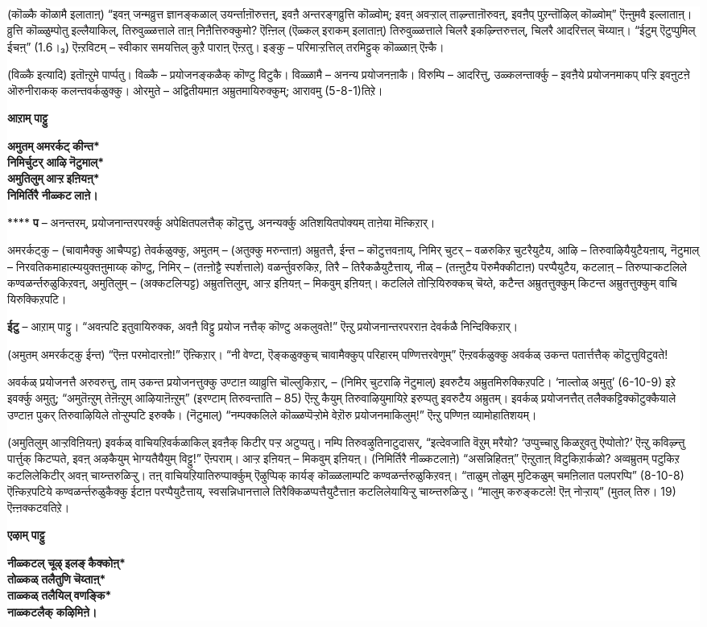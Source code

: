  (कॊळ्कै कॊळामै इलाताऩ्) “इवऩ् जन्मव्रुत्त ज्ञानङ्कळाल् उयर्न्ताऩॊरुत्तऩ्, इवऩै अन्तरङ्गव्रुत्ति कॊळ्वोम्; इवऩ् अवऱ्ऱाल् ताऴ्न्ताऩॊरुवऩ्, इवऩैप् पुऱन्तॊऴिल् कॊळ्वोम्”
ऎऩ्ऩुमवै इल्लाताऩ्। व्रुत्ति कॊळ्ळुम्पोतु इल्लैयाकिल्, तिरुवुळ्ळत्ताले ताऩ् निऩैत्तिरुक्कुमो? ऎऩ्ऩिल् (ऎळ्कल् इराकम् इलाताऩ्) तिरुवुळ्ळत्ताले चिलरै इकऴ्न्तिरुत्तल्, चिलरै आदरित्तल् चॆय्याऩ्। “ईटुम् ऎटुप्पुमिल् ईचऩ्” (1.6।₃) ऎऩ्ऱविटम् – स्वीकार समयत्तिल् कुऱै पाराऩ् ऎऩ्ऱतु। इङ्कु – परिमाऱ्ऱत्तिल् तरमिट्टुक् कॊळ्ळाऩ् ऎऩ्कै।

 (विळ्कै इत्यादि) इतॊऩ्ऱुमे पार्प्पतु। विळ्कै – प्रयोजनङ्कळैक् कॊण्टु विटुकै। विळ्ळामै – अनन्य प्रयोजनऩाकै। विरुम्पि – आदरित्तु, उळ्कलन्तार्क्कु – इवऩैये प्रयोजनमाकप् पऱ्ऱि इवऩुटऩे ऒरुनीराकक् कलन्तवर्कळुक्कु। ओरमुते – अद्वितीयमाऩ अम्रुतमायिरुक्कुम्; आरावमु (5-8-1)तिऱे।

**आऱाम्** **पाट्टु**

**अमुतम् अमरर्कट् कीन्त\*  
निमिर्चुटर्** **आऴि नॆटुमाल्\*  
अमुतिलुम् आऱ्ऱ इऩियऩ्\*  
निमिर्तिरै** **नीळ्कट लाऩे।**

**** **प** – अनन्तरम्, प्रयोजनान्तरपरर्क्कु अपेक्षितपलत्तैक् कॊटुत्तु, अनन्यर्क्कु अतिशयितपोक्यम् ताऩेया मॆऩ्किऱार्।

 अमरर्कट्कु – (चावामैक्कु आचैप्पट्ट) तेवर्कळुक्कु, अमुतम् – (अतुक्कु मरुन्ताऩ) अम्रुतत्तै, ईन्त – कॊटुत्तवऩाय्, निमिर् चुटर् – वळरुकिऱ चुटरैयुटैय, आऴि – तिरुवाऴियैयुटैयऩाय्, नॆटुमाल् – निरवतिकमाहात्म्ययुक्तऩुमाय्क् कॊण्टु, निमिर् – (तऩ्ऩोट्टै स्पर्शत्ताले) वळर्न्तुवरुकिऱ, तिरै – तिरैकळैयुटैत्ताय्, नीळ् – (तऩ्ऩुटैय पॆरुमैक्कीटाऩ) परप्पैयुटैय, कटलाऩ् – तिरुप्पाऱ्कटलिले कण्वळर्न्तरुळुकिऱवऩ्, अमुतिलुम् – (अक्कटलिऱ्पट्ट) अम्रुतत्तिलुम्, आऱ्ऱ इऩियऩ् – मिकवुम् इऩियऩ्। कटलिले तोऱ्ऱियिरुक्कच् चॆय्ते, कटैन्त अम्रुतत्तुक्कुम् किटन्त अम्रुतत्तुक्कुम् वाचि यिरुक्किऱपटि।

 **ईटु** – आऱाम् पाट्टु। “अवऩ्पटि इतुवायिरुक्क, अवऩै विट्टु प्रयोज नत्तैक् कॊण्टु अकलुवते!” ऎऩ्ऱु प्रयोजनान्तरपरराऩ देवर्कळै निन्दिक्किऱार्।

 (अमुतम् अमरर्कट्कु ईन्त) “ऎऩ्ऩ परमोदारऩो!” ऎऩ्किऱार्। “नी वेण्टा, ऎङ्कळुक्कुच् चावामैक्कुप् परिहारम् पण्णित्तरवेणुम्” ऎऩ्ऱवर्कळुक्कु अवर्कळ् उकन्त पतार्त्तत्तैक् कॊटुत्तुविटुवते!

 अवर्कळ् प्रयोजनत्तै अरुवरुत्तु, ताम् उकन्त प्रयोजनत्तुक्कु उण्टाऩ व्याव्रुत्ति चॊल्लुकिऱार्, – (निमिर् चुटराऴि नॆटुमाल्) इवरुटैय अम्रुतमिरुक्किऱपटि। ‘नाल्तोळ् अमुतु’ (6-10-9) इऱे इवर्क्कु अमुतु; “अमुतॆऩ्ऱुम् तेऩॆऩ्ऱुम् आऴियाऩॆऩ्ऱुम्” (इरण्टाम् तिरुवन्ताति – 85) ऎऩ्ऱु कैयुम् तिरुवाऴियुमायिऱे इरुप्पतु इवरुटैय अम्रुतम्। इवर्कळ् प्रयोजनत्तैत् तलैक्कट्टिक्कॊटुक्कैयाले उण्टाऩ पुकर् तिरुवाऴियिले तोऱ्ऱुम्पटि इरुक्कै। (नॆटुमाल्) “नम्पक्कलिले कॊळ्ळप्पॆऱ्ऱोमे वेऱॊरु प्रयोजनमाकिलुम्!” ऎऩ्ऱु पण्णिऩ व्यामोहातिशयम्।

 (अमुतिलुम् आऱ्ऱविऩियऩ्) इवर्कळ् वाचियऱिवर्कळाकिल् इवऩैक् किटीर् पऱ्ऱ अटुप्पतु। नम्पि तिरुवऴुतिनाटुदासर्, “इत्देवजाति वॆऱुम् मरैयो? ‘उप्पुच्चाऱु किळऱुवतु ऎप्पोतो?’ ऎऩ्ऱु कविऴ्न्तु पार्त्तुक् किटप्पते, इवऩ् अऴकैयुम् भेाग्यतैयैयुम् विट्टु!” ऎऩ्पराम्। आऱ्ऱ इऩियऩ् – मिकवुम् इऩियऩ्। (निमिर्तिरै नीळ्कटलाऩे) “असन्निहितऩ्” ऎऩ्ऱुताऩ् विटुकिऱार्कळो? अव्वम्रुतम् पटुकिऱ कटलिलेकिटीर् अवऩ् चाय्न्तरुळिऱ्ऱु। तऩ् वाचियऱियातिरुप्पार्क्कुम् ऎऴुप्पिक् कार्यङ् कॊळ्ळलाम्पटि कण्वळर्न्तरुळुकिऱवऩ्। “ताळुम् तोळुम् मुटिकळुम् चमऩिलात पलपरप्पि” (8-10-8) ऎऩ्किऱपटिये कण्वळर्न्तरुळुकैक्कु ईटाऩ परप्पैयुटैत्ताय्, स्वसन्निधानत्ताले तिरैक्किळप्पत्तैयुटैत्ताऩ कटलिलेयायिऱ्ऱु चाय्न्तरुळिऱ्ऱु। “मालुम् करुङ्कटले! ऎऩ् नोऱ्ऱाय्” (मुतल् तिरु। 19) ऎऩ्ऩक्कटवतिऱे।

**एऴाम्** **पाट्टु**

**नीळ्कटल्** **चूऴ् इलङ् कैक्कोऩ्\*  
तोळ्कळ्** **तलैतुणि चॆय्ताऩ्\*  
ताळ्कळ्** **तलैयिल् वणङ्कि\*  
नाळ्कटलैक्** **कऴिमिऩे।**
